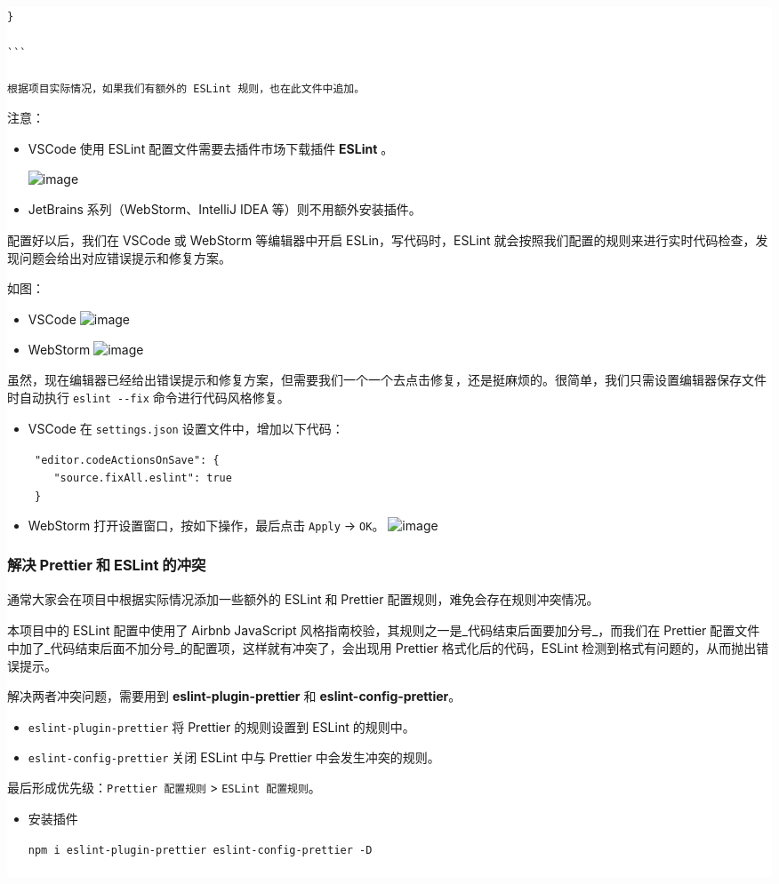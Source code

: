     }
    
    ```
    
    根据项目实际情况，如果我们有额外的 ESLint 规则，也在此文件中追加。
    

注意：

*   VSCode 使用 ESLint 配置文件需要去插件市场下载插件 **ESLint** 。
    
    ![image](https://p3-juejin.byteimg.com/tos-cn-i-k3u1fbpfcp/61a7c36554da4b8ab889f8bfde0538cc~tplv-k3u1fbpfcp-zoom-in-crop-mark:4536:0:0:0.image)
    
*   JetBrains 系列（WebStorm、IntelliJ IDEA 等）则不用额外安装插件。
    

配置好以后，我们在 VSCode 或 WebStorm 等编辑器中开启 ESLin，写代码时，ESLint 就会按照我们配置的规则来进行实时代码检查，发现问题会给出对应错误提示和修复方案。

如图：

*   VSCode ![image](https://p3-juejin.byteimg.com/tos-cn-i-k3u1fbpfcp/2a9b5cd64eed42a6ad60d1765809cac8~tplv-k3u1fbpfcp-zoom-in-crop-mark:4536:0:0:0.image)
    
*   WebStorm ![image](https://p3-juejin.byteimg.com/tos-cn-i-k3u1fbpfcp/1e6b2c6dbd4a4020bc1abf418455178b~tplv-k3u1fbpfcp-zoom-in-crop-mark:4536:0:0:0.image)
    

虽然，现在编辑器已经给出错误提示和修复方案，但需要我们一个一个去点击修复，还是挺麻烦的。很简单，我们只需设置编辑器保存文件时自动执行 `eslint --fix` 命令进行代码风格修复。

*   VSCode 在 `settings.json` 设置文件中，增加以下代码：
    
    ```
     "editor.codeActionsOnSave": {
        "source.fixAll.eslint": true
     }
    
    ```
    
*   WebStorm 打开设置窗口，按如下操作，最后点击 `Apply` -> `OK`。 ![image](https://p3-juejin.byteimg.com/tos-cn-i-k3u1fbpfcp/70659584632d432aa8c8cb8f6268b237~tplv-k3u1fbpfcp-zoom-in-crop-mark:4536:0:0:0.image)
    

### 解决 Prettier 和 ESLint 的冲突

通常大家会在项目中根据实际情况添加一些额外的 ESLint 和 Prettier 配置规则，难免会存在规则冲突情况。

本项目中的 ESLint 配置中使用了 Airbnb JavaScript 风格指南校验，其规则之一是_代码结束后面要加分号_，而我们在 Prettier 配置文件中加了_代码结束后面不加分号_的配置项，这样就有冲突了，会出现用 Prettier 格式化后的代码，ESLint 检测到格式有问题的，从而抛出错误提示。

解决两者冲突问题，需要用到 **eslint-plugin-prettier** 和 **eslint-config-prettier**。

*   `eslint-plugin-prettier` 将 Prettier 的规则设置到 ESLint 的规则中。
    
*   `eslint-config-prettier` 关闭 ESLint 中与 Prettier 中会发生冲突的规则。
    

最后形成优先级：`Prettier 配置规则` > `ESLint 配置规则`。

*   安装插件
    
    ```
    npm i eslint-plugin-prettier eslint-config-prettier -D
    